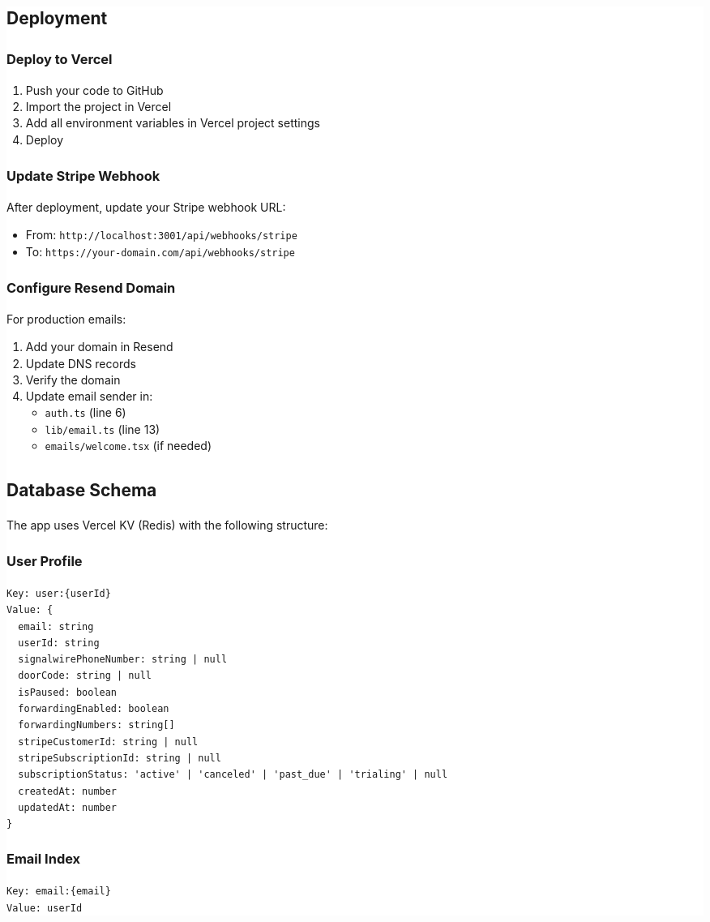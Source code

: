 ## Deployment

### Deploy to Vercel

1. Push your code to GitHub
2. Import the project in Vercel
3. Add all environment variables in Vercel project settings
4. Deploy

### Update Stripe Webhook

After deployment, update your Stripe webhook URL:
- From: `http://localhost:3001/api/webhooks/stripe`
- To: `https://your-domain.com/api/webhooks/stripe`

### Configure Resend Domain

For production emails:
1. Add your domain in Resend
2. Update DNS records
3. Verify the domain
4. Update email sender in:
   - `auth.ts` (line 6)
   - `lib/email.ts` (line 13)
   - `emails/welcome.tsx` (if needed)

## Database Schema

The app uses Vercel KV (Redis) with the following structure:

### User Profile
```
Key: user:{userId}
Value: {
  email: string
  userId: string
  signalwirePhoneNumber: string | null
  doorCode: string | null
  isPaused: boolean
  forwardingEnabled: boolean
  forwardingNumbers: string[]
  stripeCustomerId: string | null
  stripeSubscriptionId: string | null
  subscriptionStatus: 'active' | 'canceled' | 'past_due' | 'trialing' | null
  createdAt: number
  updatedAt: number
}
```

### Email Index
```
Key: email:{email}
Value: userId
```
